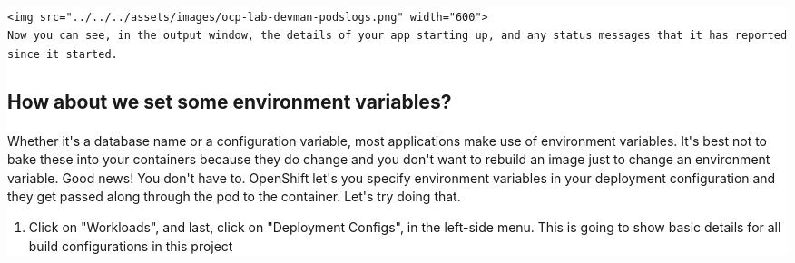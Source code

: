     <img src="../../../assets/images/ocp-lab-devman-podslogs.png" width="600">
    Now you can see, in the output window, the details of your app starting up, and any status messages that it has reported since it started.

## How about we set some environment variables?
Whether it's a database name or a configuration variable, most applications make use of environment variables.  It's best not to bake these into your containers because they do change and you don't want to rebuild an image just to change an environment variable.  Good news!  You don't have to.  OpenShift let's you specify environment variables in your deployment configuration and they get passed along through the pod to the container.  Let's try doing that.


1. Click on "Workloads", and last, click on "Deployment Configs", in the left-side menu.
    This is going to show basic details for all build configurations in this project
